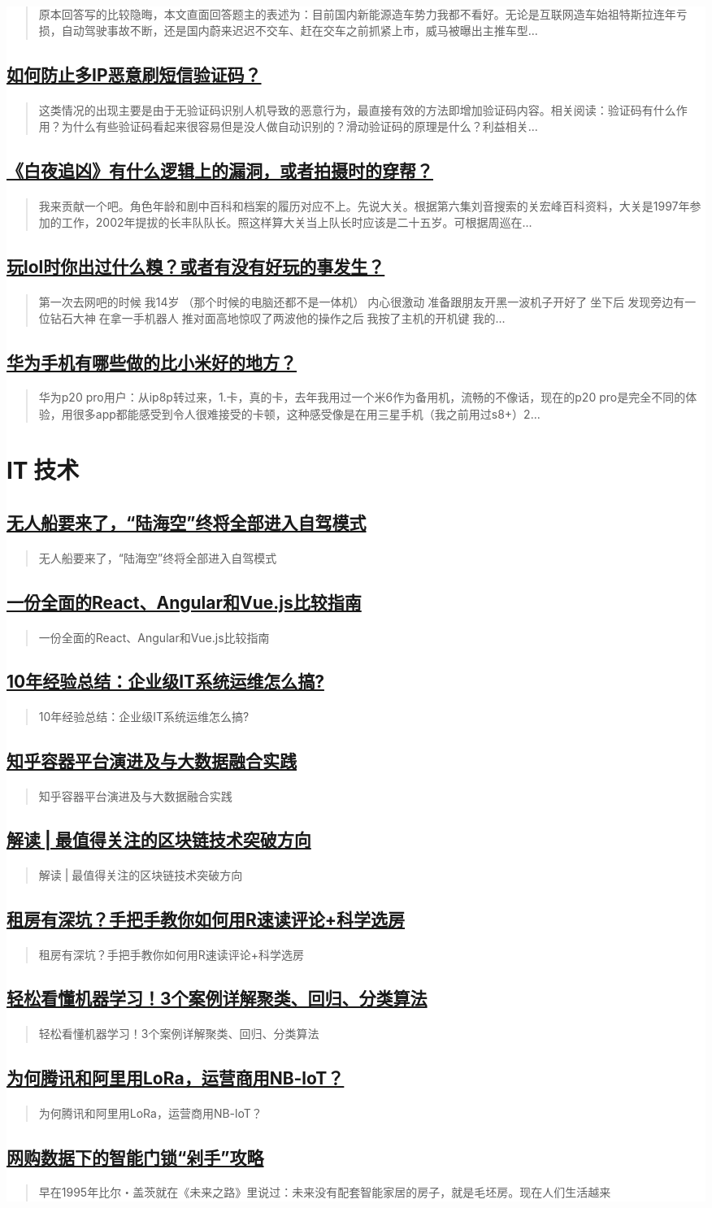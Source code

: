  > 原本回答写的比较隐晦，本文直面回答题主的表述为：目前国内新能源造车势力我都不看好。无论是互联网造车始祖特斯拉连年亏损，自动驾驶事故不断，还是国内蔚来迟迟不交车、赶在交车之前抓紧上市，威马被曝出主推车型...
 ## [如何防止多IP恶意刷短信验证码？](https://www.zhihu.com/question/35012702)
 > 这类情况的出现主要是由于无验证码识别人机导致的恶意行为，最直接有效的方法即增加验证码内容。相关阅读：验证码有什么作用？为什么有些验证码看起来很容易但是没人做自动识别的？滑动验证码的原理是什么？利益相关...
 ## [《白夜追凶》有什么逻辑上的漏洞，或者拍摄时的穿帮？](https://www.zhihu.com/question/65251006)
 > 我来贡献一个吧。角色年龄和剧中百科和档案的履历对应不上。先说大关。根据第六集刘音搜索的关宏峰百科资料，大关是1997年参加的工作，2002年提拔的长丰队队长。照这样算大关当上队长时应该是二十五岁。可根据周巡在...
 ## [玩lol时你出过什么糗？或者有没有好玩的事发生？](https://www.zhihu.com/question/49034810)
 > 第一次去网吧的时候 我14岁 （那个时候的电脑还都不是一体机） 内心很激动 准备跟朋友开黑一波机子开好了 坐下后 发现旁边有一位钻石大神 在拿一手机器人 推对面高地惊叹了两波他的操作之后 我按了主机的开机键 我的...
 ## [华为手机有哪些做的比小米好的地方？](https://www.zhihu.com/question/66701057)
 > 华为p20 pro用户：从ip8p转过来，1.卡，真的卡，去年我用过一个米6作为备用机，流畅的不像话，现在的p20 pro是完全不同的体验，用很多app都能感受到令人很难接受的卡顿，这种感受像是在用三星手机（我之前用过s8+）2...
# IT 技术 
 ## [无人船要来了，“陆海空”终将全部进入自驾模式](http://www.cioage.com/art/201809/582679.htm)
 > 无人船要来了，“陆海空”终将全部进入自驾模式
 ## [一份全面的React、Angular和Vue.js比较指南](http://developer.51cto.com/art/201809/582490.htm)
 > 一份全面的React、Angular和Vue.js比较指南
 ## [10年经验总结：企业级IT系统运维怎么搞?](http://news.51cto.com/art/201809/582630.htm)
 > 10年经验总结：企业级IT系统运维怎么搞?
 ## [知乎容器平台演进及与大数据融合实践](http://developer.51cto.com/art/201809/582629.htm)
 > 知乎容器平台演进及与大数据融合实践
 ## [解读 | 最值得关注的区块链技术突破方向](http://blockchain.51cto.com/art/201809/582686.htm)
 > 解读 | 最值得关注的区块链技术突破方向
 ## [租房有深坑？手把手教你如何用R速读评论+科学选房](http://zhuanlan.51cto.com/art/201809/582624.htm)
 > 租房有深坑？手把手教你如何用R速读评论+科学选房
 ## [轻松看懂机器学习！3个案例详解聚类、回归、分类算法](http://ai.51cto.com/art/201808/582535.htm)
 > 轻松看懂机器学习！3个案例详解聚类、回归、分类算法
 ## [为何腾讯和阿里用LoRa，运营商用NB-loT？](http://iot.51cto.com/art/201808/582498.htm)
 > 为何腾讯和阿里用LoRa，运营商用NB-loT？
 ## [网购数据下的智能门锁“剁手”攻略](http://ai.51cto.com/art/201809/582707.htm)
 > 早在1995年比尔・盖茨就在《未来之路》里说过：未来没有配套智能家居的房子，就是毛坯房。现在人们生活越来